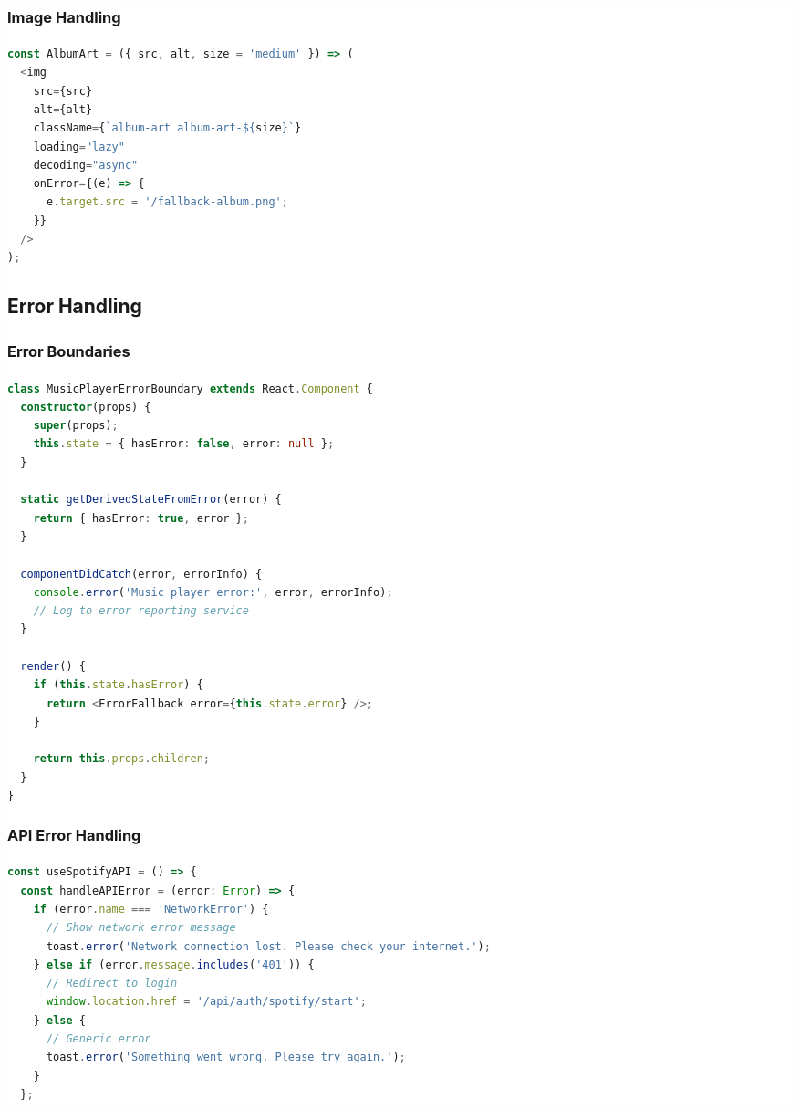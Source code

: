 ### Image Handling

```typescript
const AlbumArt = ({ src, alt, size = 'medium' }) => (
  <img
    src={src}
    alt={alt}
    className={`album-art album-art-${size}`}
    loading="lazy"
    decoding="async"
    onError={(e) => {
      e.target.src = '/fallback-album.png';
    }}
  />
);
```

## Error Handling

### Error Boundaries

```typescript
class MusicPlayerErrorBoundary extends React.Component {
  constructor(props) {
    super(props);
    this.state = { hasError: false, error: null };
  }

  static getDerivedStateFromError(error) {
    return { hasError: true, error };
  }

  componentDidCatch(error, errorInfo) {
    console.error('Music player error:', error, errorInfo);
    // Log to error reporting service
  }

  render() {
    if (this.state.hasError) {
      return <ErrorFallback error={this.state.error} />;
    }

    return this.props.children;
  }
}
```

### API Error Handling

```typescript
const useSpotifyAPI = () => {
  const handleAPIError = (error: Error) => {
    if (error.name === 'NetworkError') {
      // Show network error message
      toast.error('Network connection lost. Please check your internet.');
    } else if (error.message.includes('401')) {
      // Redirect to login
      window.location.href = '/api/auth/spotify/start';
    } else {
      // Generic error
      toast.error('Something went wrong. Please try again.');
    }
  };

```